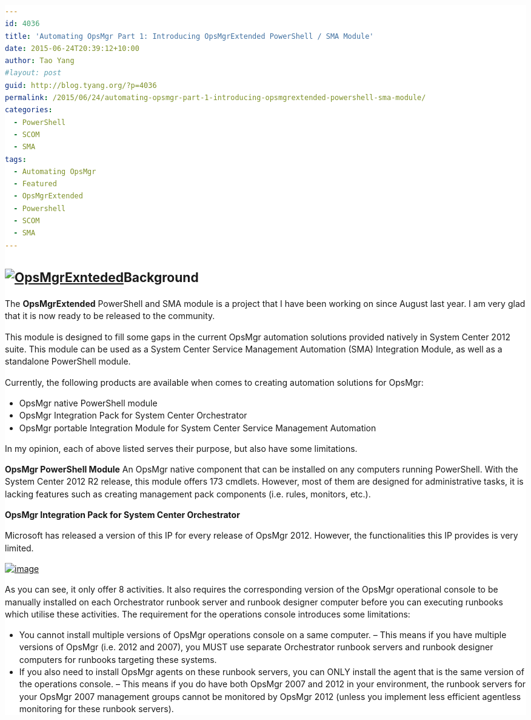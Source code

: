 ```yaml
---
id: 4036
title: 'Automating OpsMgr Part 1: Introducing OpsMgrExtended PowerShell / SMA Module'
date: 2015-06-24T20:39:12+10:00
author: Tao Yang
#layout: post
guid: http://blog.tyang.org/?p=4036
permalink: /2015/06/24/automating-opsmgr-part-1-introducing-opsmgrextended-powershell-sma-module/
categories:
  - PowerShell
  - SCOM
  - SMA
tags:
  - Automating OpsMgr
  - Featured
  - OpsMgrExtended
  - Powershell
  - SCOM
  - SMA
---
```

<h2><a href="http://blog.tyang.org/wp-content/uploads/2015/06/OpsMgrExnteded.png"><img class="alignleft size-thumbnail wp-image-4038" src="http://blog.tyang.org/wp-content/uploads/2015/06/OpsMgrExnteded-150x150.png" alt="OpsMgrExnteded" width="150" height="150" /></a>Background</h2>
The <strong>OpsMgrExtended</strong> PowerShell and SMA module is a project that I have been working on since August last year. I am very glad that it is now ready to be released to the community.

This module is designed to fill some gaps in the current OpsMgr automation solutions provided natively in System Center 2012 suite. This module can be used as a System Center Service Management Automation (SMA) Integration Module, as well as a standalone PowerShell module.

Currently, the following products are available when comes to creating automation solutions for OpsMgr:
<ul>
	<li>OpsMgr native PowerShell module</li>
	<li>OpsMgr Integration Pack for System Center Orchestrator</li>
	<li>OpsMgr portable Integration Module for System Center Service Management Automation</li>
</ul>
In my opinion, each of above listed serves their purpose, but also have some limitations.

<strong>OpsMgr PowerShell Module</strong>
An OpsMgr native component that can be installed on any computers running PowerShell. With the System Center 2012 R2 release, this module offers 173 cmdlets. However, most of them are designed for administrative tasks, it is lacking features such as creating management pack components (i.e. rules, monitors, etc.).

<strong>OpsMgr Integration Pack for System Center Orchestrator</strong>

Microsoft has released a version of this IP for every release of OpsMgr 2012. However, the functionalities this IP provides is very limited.

<a href="http://blog.tyang.org/wp-content/uploads/2015/06/image10.png"><img style="background-image: none; padding-top: 0px; padding-left: 0px; margin: 0px; display: inline; padding-right: 0px; border: 0px;" title="image" src="http://blog.tyang.org/wp-content/uploads/2015/06/image_thumb10.png" alt="image" width="178" height="176" border="0" /></a>

As you can see, it only offer 8 activities. It also requires the corresponding version of the OpsMgr operational console to be manually installed on each Orchestrator runbook server and runbook designer computer before you can executing runbooks which utilise these activities. The requirement for the operations console introduces some limitations:
<ul>
	<li>You cannot install multiple versions of OpsMgr operations console on a same computer. – This means if you have multiple versions of OpsMgr (i.e. 2012 and 2007), you MUST use separate Orchestrator runbook servers and runbook designer computers for runbooks targeting these systems.</li>
	<li>If you also need to install OpsMgr agents on these runbook servers, you can ONLY install the agent that is the same version of the operations console. – This means if you do have both OpsMgr 2007 and 2012 in your environment, the runbook servers for your OpsMgr 2007 management groups cannot be monitored by OpsMgr 2012 (unless you implement less efficient agentless monitoring for these runbook servers).</li>